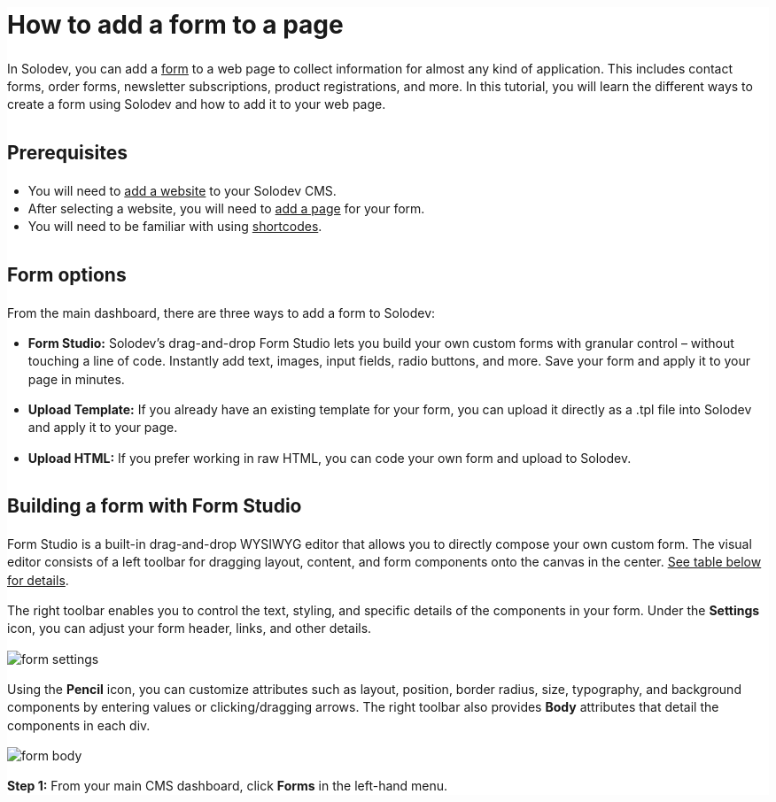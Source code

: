 # How to add a form to a page

In Solodev, you can add a <a href="https://cms.solodev.net/workspace/forms/">form</a> to a web page to collect information for almost any kind of application. This includes contact forms, order forms, newsletter subscriptions, product registrations, and more. In this tutorial, you will learn the different ways to create a form using Solodev and how to add it to your web page.  

## Prerequisites

-	You will need to <a href="https://cms.solodev.net/workspace/websites/add-website/">add a website</a> to your Solodev CMS.
-	After selecting a website, you will need to [add a page](https://cms.solodev.net/workspace/websites/add-page) for your form.
- You will need to be familiar with using <a href="https://cms.solodev.net/shortcodes/">shortcodes</a>.

## Form options

From the main dashboard, there are three ways to add a form to Solodev:

*	**Form Studio:**
Solodev’s drag-and-drop Form Studio lets you build your own custom forms with granular control – without touching a line of code. Instantly add text, images, input fields, radio buttons, and more. Save your form and apply it to your page in minutes.  

* **Upload Template:**
If you already have an existing template for your form, you can upload it directly as a .tpl file into Solodev and apply it to your page. 

* **Upload HTML:**
If you prefer working in raw HTML, you can code your own form and upload to Solodev.

## Building a form with Form Studio

Form Studio is a built-in drag-and-drop WYSIWYG editor that allows you to directly compose your own custom form. The visual editor consists of a left toolbar for dragging layout, content, and form components onto the canvas in the center. <a href="https://cms.solodev.net/tutorials/cms/add-form/#building-a-form-with-form-studio">See table below for details</a>. 

The right toolbar enables you to control the text, styling, and specific details of the components in your form. Under the **Settings** icon, you can adjust your form header, links, and other details. 

<img src="/static/images/form-settings.png" alt="form settings" style="width: 25%; display: block"></a>

Using the **Pencil** icon, you can customize attributes such as layout, position, border radius, size, typography, and background components by entering values or clicking/dragging arrows. The right toolbar also provides **Body** attributes that detail the components in each div. 

<img src="/static/images/form-body.png" alt="form body" style="width: 25%; display: block"></a>

**Step 1:** From your main CMS dashboard, click **Forms** in the left-hand menu.
